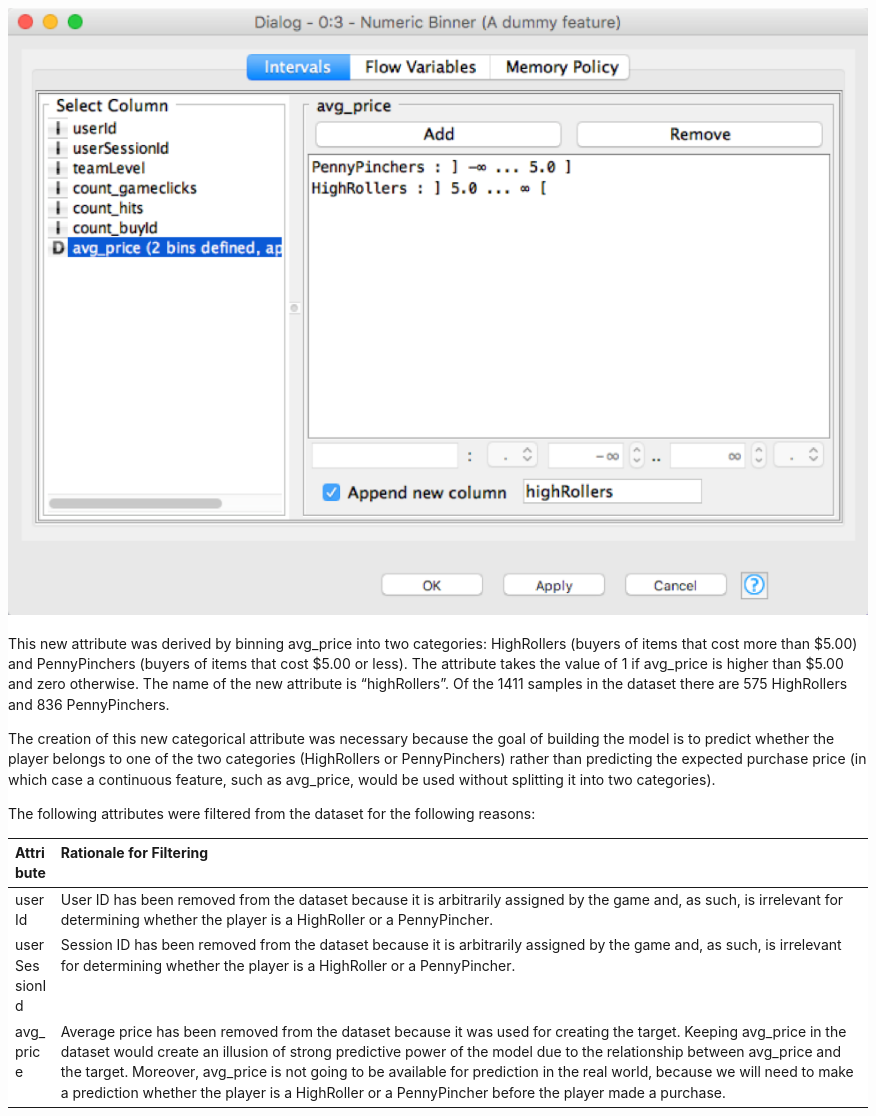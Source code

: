 ![](https://github.com/eagronin/capstone-prepare/blob/master/attribute-creation.png?raw=true)

This new attribute was derived by binning avg_price into two categories: HighRollers (buyers of items that cost more than $5.00) and PennyPinchers (buyers of items that cost $5.00 or less). The attribute takes the value of 1 if avg_price is higher than $5.00 and zero otherwise.  The name of the new attribute is “highRollers”.  Of the 1411 samples in the dataset there are 575 HighRollers and 836 PennyPinchers.

The creation of this new categorical attribute was necessary because the goal of building the model is to predict whether the player belongs to one of the two categories (HighRollers or PennyPinchers) rather than predicting the expected purchase price (in which case a continuous feature, such as avg_price, would be used without splitting it into two categories).

The following attributes were filtered from the dataset for the following reasons:

Attribute | Rationale for Filtering
:--- |:---
userId | User ID has been removed from the dataset because it is arbitrarily assigned by the game and, as such, is irrelevant for determining whether the player is a HighRoller or a PennyPincher.
userSessionId | Session ID has been removed from the dataset because it is arbitrarily assigned by the game and, as such, is irrelevant for determining whether the player is a HighRoller or a PennyPincher.
avg_price | Average price has been removed from the dataset because it was used for creating the target.  Keeping avg_price in the dataset would create an illusion of strong predictive power of the model due to the relationship between avg_price and the target.  Moreover, avg_price is not going to be available for prediction in the real world, because we will need to make a prediction whether the player is a HighRoller or a PennyPincher before the player made a purchase.
